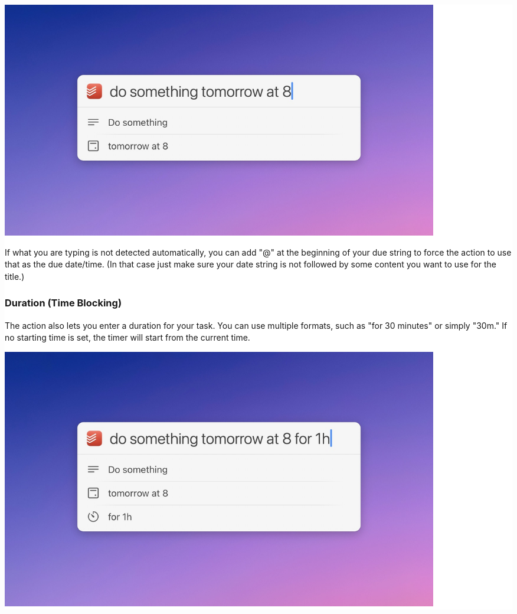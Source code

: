 <img src="03.jpg" width="726"/> 

If what you are typing is not detected automatically, you can add "@" at the beginning of your due string to force the action to use that as the due date/time. (In that case just make sure your date string is not followed by some content you want to use for the title.) 

### Duration (Time Blocking)

The action also lets you enter a duration for your task. You can use multiple formats, such as "for 30 minutes" or simply "30m." If no starting time is set, the timer will start from the current time.
 
<img src="04.jpg" width="726"/> 
